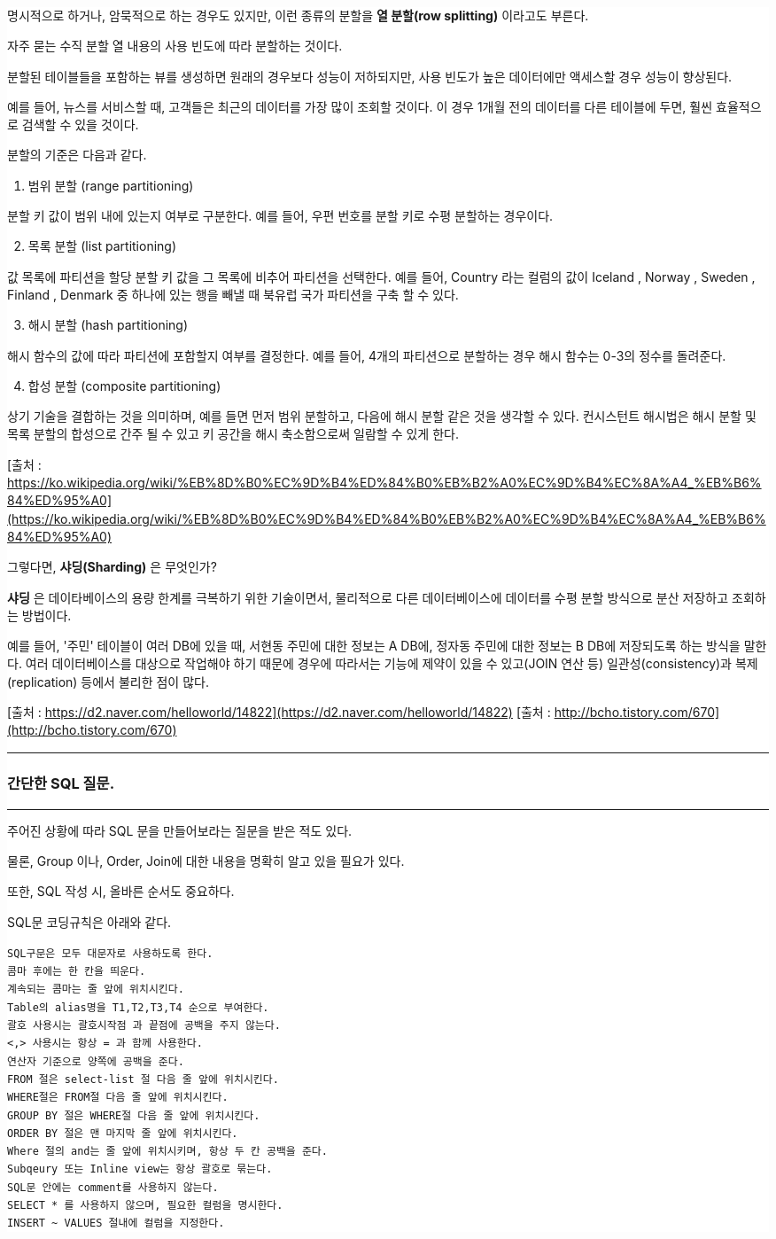 명시적으로 하거나, 암묵적으로 하는 경우도 있지만, 이런 종류의 분할을 **열 분할(row splitting)** 이라고도 부른다.

자주 묻는 수직 분할 열 내용의 사용 빈도에 따라 분할하는 것이다.

분할된 테이블들을 포함하는 뷰를 생성하면 원래의 경우보다 성능이 저하되지만, 사용 빈도가 높은 데이터에만 액세스할 경우 성능이 향상된다.

예를 들어, 뉴스를 서비스할 때, 고객들은 최근의 데이터를 가장 많이 조회할 것이다. 이 경우 1개월 전의 데이터를 다른 테이블에 두면, 훨씬 효율적으로 검색할 수 있을 것이다.

분할의 기준은 다음과 같다.

1. 범위 분할 (range partitioning)

분할 키 값이 범위 내에 있는지 여부로 구분한다. 예를 들어, 우편 번호를 분할 키로 수평 분할하는 경우이다.

2. 목록 분할 (list partitioning)

값 목록에 파티션을 할당 분할 키 값을 그 목록에 비추어 파티션을 선택한다. 예를 들어, Country 라는 컬럼의 값이 Iceland , Norway , Sweden , Finland , Denmark 중 하나에 있는 행을 빼낼 때 북유럽 국가 파티션을 구축 할 수 있다.

3. 해시 분할 (hash partitioning)

해시 함수의 값에 따라 파티션에 포함할지 여부를 결정한다. 예를 들어, 4개의 파티션으로 분할하는 경우 해시 함수는 0-3의 정수를 돌려준다.

4. 합성 분할 (composite partitioning)

상기 기술을 결합하는 것을 의미하며, 예를 들면 먼저 범위 분할하고, 다음에 해시 분할 같은 것을 생각할 수 있다. 컨시스턴트 해시법은 해시 분할 및 목록 분할의 합성으로 간주 될 수 있고 키 공간을 해시 축소함으로써 일람할 수 있게 한다.


[출처 : https://ko.wikipedia.org/wiki/%EB%8D%B0%EC%9D%B4%ED%84%B0%EB%B2%A0%EC%9D%B4%EC%8A%A4_%EB%B6%84%ED%95%A0](https://ko.wikipedia.org/wiki/%EB%8D%B0%EC%9D%B4%ED%84%B0%EB%B2%A0%EC%9D%B4%EC%8A%A4_%EB%B6%84%ED%95%A0)


그렇다면, **샤딩(Sharding)** 은 무엇인가?

**샤딩** 은 데이타베이스의 용량 한계를 극복하기 위한 기술이면서, 물리적으로 다른 데이터베이스에 데이터를 수평 분할 방식으로 분산 저장하고 조회하는 방법이다.

예를 들어, '주민' 테이블이 여러 DB에 있을 때, 서현동 주민에 대한 정보는 A DB에, 정자동 주민에 대한 정보는 B DB에 저장되도록 하는 방식을 말한다. 여러 데이터베이스를 대상으로 작업해야 하기 때문에 경우에 따라서는 기능에 제약이 있을 수 있고(JOIN 연산 등) 일관성(consistency)과 복제(replication) 등에서 불리한 점이 많다.

[출처 : https://d2.naver.com/helloworld/14822](https://d2.naver.com/helloworld/14822)
[출처 : http://bcho.tistory.com/670](http://bcho.tistory.com/670)

---

### 간단한 SQL 질문.

---

주어진 상황에 따라 SQL 문을 만들어보라는 질문을 받은 적도 있다.

물론, Group 이나, Order, Join에 대한 내용을 명확히 알고 있을 필요가 있다.

또한, SQL 작성 시, 올바른 순서도 중요하다.

SQL문 코딩규칙은 아래와 같다.

    SQL구문은 모두 대문자로 사용하도록 한다.
    콤마 후에는 한 칸을 띄운다.
    계속되는 콤마는 줄 앞에 위치시킨다.
    Table의 alias명을 T1,T2,T3,T4 순으로 부여한다.
    괄호 사용시는 괄호시작점 과 끝점에 공백을 주지 않는다.
    <,> 사용시는 항상 = 과 함께 사용한다.
    연산자 기준으로 양쪽에 공백을 준다.
    FROM 절은 select-list 절 다음 줄 앞에 위치시킨다.
    WHERE절은 FROM절 다음 줄 앞에 위치시킨다.
    GROUP BY 절은 WHERE절 다음 줄 앞에 위치시킨다.
    ORDER BY 절은 맨 마지막 줄 앞에 위치시킨다.
    Where 절의 and는 줄 앞에 위치시키며, 항상 두 칸 공백을 준다.
    Subqeury 또는 Inline view는 항상 괄호로 묶는다.
    SQL문 안에는 comment를 사용하지 않는다.
    SELECT * 를 사용하지 않으며, 필요한 컬럼을 명시한다.
    INSERT ~ VALUES 절내에 컬럼을 지정한다.